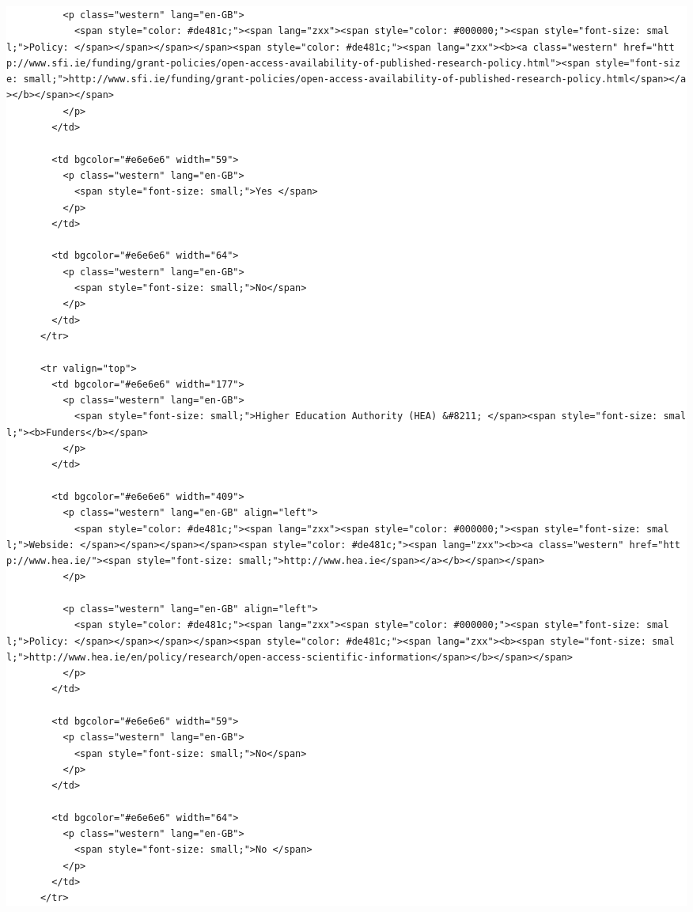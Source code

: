               <p class="western" lang="en-GB">
                <span style="color: #de481c;"><span lang="zxx"><span style="color: #000000;"><span style="font-size: small;">Policy: </span></span></span></span><span style="color: #de481c;"><span lang="zxx"><b><a class="western" href="http://www.sfi.ie/funding/grant-policies/open-access-availability-of-published-research-policy.html"><span style="font-size: small;">http://www.sfi.ie/funding/grant-policies/open-access-availability-of-published-research-policy.html</span></a></b></span></span>
              </p>
            </td>
            
            <td bgcolor="#e6e6e6" width="59">
              <p class="western" lang="en-GB">
                <span style="font-size: small;">Yes </span>
              </p>
            </td>
            
            <td bgcolor="#e6e6e6" width="64">
              <p class="western" lang="en-GB">
                <span style="font-size: small;">No</span>
              </p>
            </td>
          </tr>
          
          <tr valign="top">
            <td bgcolor="#e6e6e6" width="177">
              <p class="western" lang="en-GB">
                <span style="font-size: small;">Higher Education Authority (HEA) &#8211; </span><span style="font-size: small;"><b>Funders</b></span>
              </p>
            </td>
            
            <td bgcolor="#e6e6e6" width="409">
              <p class="western" lang="en-GB" align="left">
                <span style="color: #de481c;"><span lang="zxx"><span style="color: #000000;"><span style="font-size: small;">Webside: </span></span></span></span><span style="color: #de481c;"><span lang="zxx"><b><a class="western" href="http://www.hea.ie/"><span style="font-size: small;">http://www.hea.ie</span></a></b></span></span>
              </p>
              
              <p class="western" lang="en-GB" align="left">
                <span style="color: #de481c;"><span lang="zxx"><span style="color: #000000;"><span style="font-size: small;">Policy: </span></span></span></span><span style="color: #de481c;"><span lang="zxx"><b><span style="font-size: small;">http://www.hea.ie/en/policy/research/open-access-scientific-information</span></b></span></span>
              </p>
            </td>
            
            <td bgcolor="#e6e6e6" width="59">
              <p class="western" lang="en-GB">
                <span style="font-size: small;">No</span>
              </p>
            </td>
            
            <td bgcolor="#e6e6e6" width="64">
              <p class="western" lang="en-GB">
                <span style="font-size: small;">No </span>
              </p>
            </td>
          </tr>
          